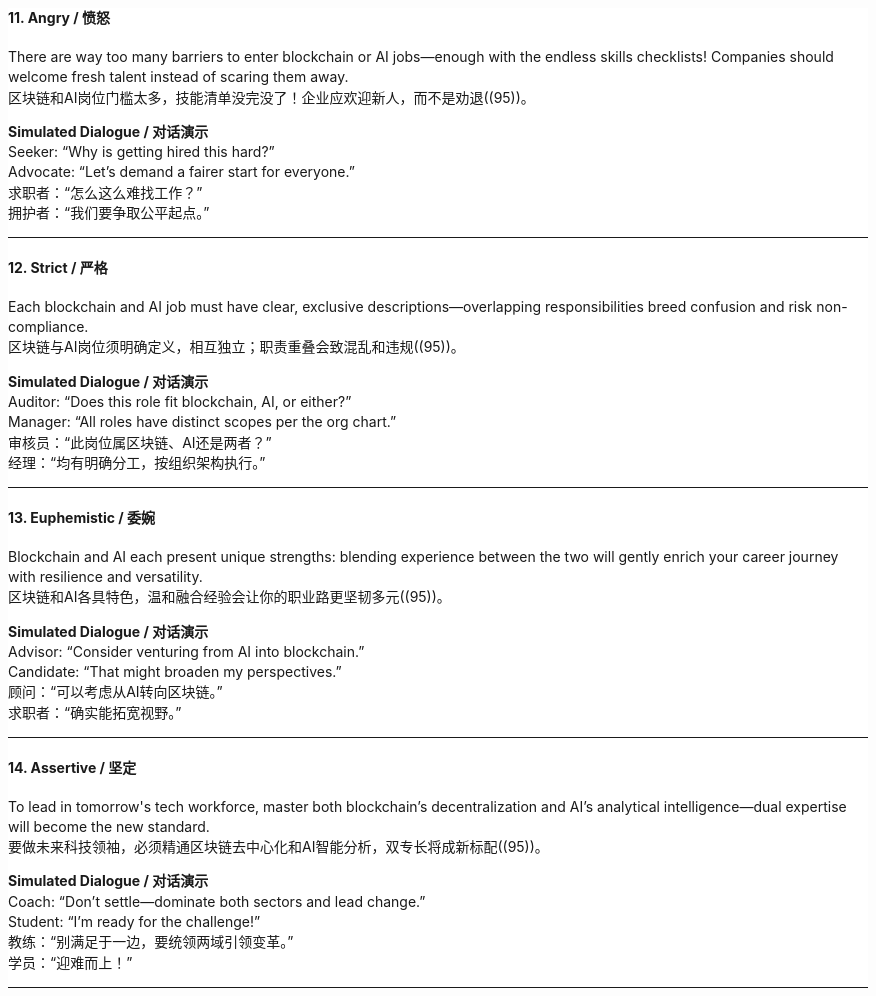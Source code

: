 #### 11. Angry / 愤怒

There are way too many barriers to enter blockchain or AI jobs—enough with the endless skills checklists! Companies should welcome fresh talent instead of scaring them away.  
区块链和AI岗位门槛太多，技能清单没完没了！企业应欢迎新人，而不是劝退((95))。

**Simulated Dialogue / 对话演示**  
Seeker: “Why is getting hired this hard?”  
Advocate: “Let’s demand a fairer start for everyone.”  
求职者：“怎么这么难找工作？”  
拥护者：“我们要争取公平起点。”

---

#### 12. Strict / 严格

Each blockchain and AI job must have clear, exclusive descriptions—overlapping responsibilities breed confusion and risk non-compliance.  
区块链与AI岗位须明确定义，相互独立；职责重叠会致混乱和违规((95))。

**Simulated Dialogue / 对话演示**  
Auditor: “Does this role fit blockchain, AI, or either?”  
Manager: “All roles have distinct scopes per the org chart.”  
审核员：“此岗位属区块链、AI还是两者？”  
经理：“均有明确分工，按组织架构执行。”

---

#### 13. Euphemistic / 委婉

Blockchain and AI each present unique strengths: blending experience between the two will gently enrich your career journey with resilience and versatility.  
区块链和AI各具特色，温和融合经验会让你的职业路更坚韧多元((95))。

**Simulated Dialogue / 对话演示**  
Advisor: “Consider venturing from AI into blockchain.”  
Candidate: “That might broaden my perspectives.”  
顾问：“可以考虑从AI转向区块链。”  
求职者：“确实能拓宽视野。”

---

#### 14. Assertive / 坚定

To lead in tomorrow's tech workforce, master both blockchain’s decentralization and AI’s analytical intelligence—dual expertise will become the new standard.  
要做未来科技领袖，必须精通区块链去中心化和AI智能分析，双专长将成新标配((95))。

**Simulated Dialogue / 对话演示**  
Coach: “Don’t settle—dominate both sectors and lead change.”  
Student: “I’m ready for the challenge!”  
教练：“别满足于一边，要统领两域引领变革。”  
学员：“迎难而上！”

---
